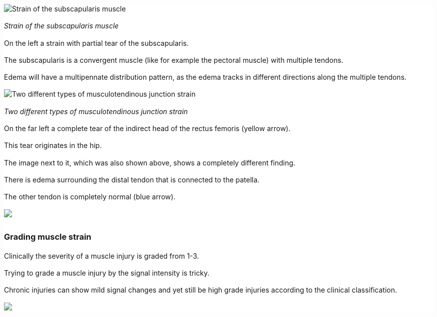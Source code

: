 

![Strain of the subscapularis muscle](/assets/muscle-mr-traumatic-changes/a5097979915ed3_6.jpg)

*Strain of the subscapularis muscle*



On the left a strain with partial tear of the subscapularis.   

The subscapularis is a convergent muscle (like for example the pectoral muscle) with multiple tendons.   

Edema will have a multipennate distribution pattern, as the edema tracks in different directions along the multiple tendons.








![Two different types of musculotendinous junction strain](/assets/muscle-mr-traumatic-changes/a5097979910ee9_3.jpg)

*Two different types of musculotendinous junction strain*



On the far left a complete tear of the indirect head of the rectus femoris (yellow arrow).   

This tear originates in the hip.   

The image next to it, which was also shown above, shows a completely different finding.   

There is edema surrounding the distal tendon that is connected to the patella.   

The other tendon is completely normal (blue arrow).








![](/assets/muscle-mr-traumatic-changes/a5097979917338_TAB-Grading-Muscle-injury.png)




### Grading muscle strain


Clinically the severity of a muscle injury is graded from 1-3.   

Trying to grade a muscle injury by the signal intensity is tricky.   

Chronic injuries can show mild signal changes and yet still be high grade injuries according to the clinical classification.








![](/assets/muscle-mr-traumatic-changes/a50979799179b5_8.jpg)
